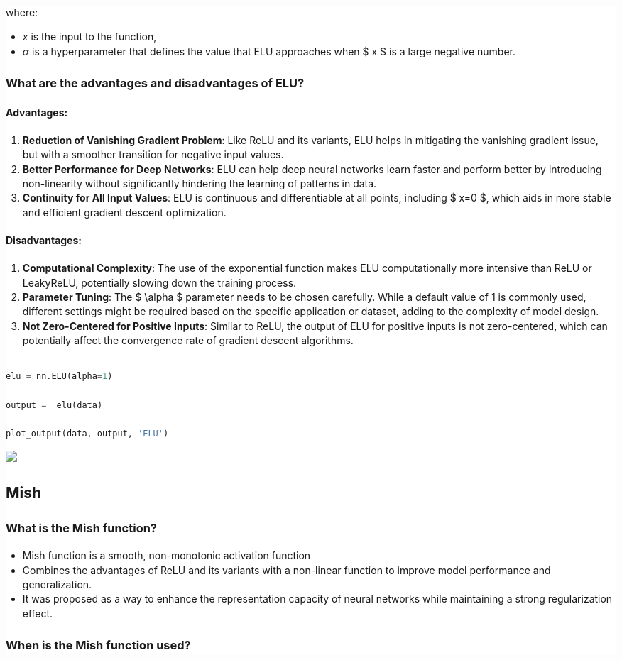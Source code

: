 where:
- $x$ is the input to the function,
- $\alpha$ is a hyperparameter that defines the value that ELU approaches when $ x $ is a large negative number.

### What are the advantages and disadvantages of ELU?

#### Advantages:
1. **Reduction of Vanishing Gradient Problem**: Like ReLU and its variants, ELU helps in mitigating the vanishing gradient issue, but with a smoother transition for negative input values.
2. **Better Performance for Deep Networks**: ELU can help deep neural networks learn faster and perform better by introducing non-linearity without significantly hindering the learning of patterns in data.
3. **Continuity for All Input Values**: ELU is continuous and differentiable at all points, including $ x=0 $, which aids in more stable and efficient gradient descent optimization.

#### Disadvantages:
1. **Computational Complexity**: The use of the exponential function makes ELU computationally more intensive than ReLU or LeakyReLU, potentially slowing down the training process.
2. **Parameter Tuning**: The $ \alpha $ parameter needs to be chosen carefully. While a default value of 1 is commonly used, different settings might be required based on the specific application or dataset, adding to the complexity of model design.
3. **Not Zero-Centered for Positive Inputs**: Similar to ReLU, the output of ELU for positive inputs is not zero-centered, which can potentially affect the convergence rate of gradient descent algorithms.
---


```python
elu = nn.ELU(alpha=1)

output =  elu(data)

plot_output(data, output, 'ELU')
```


    
<img src="{{site.url}}/assets/img/activation-plots/elu.png" style="display: block; margin: auto;" />
    



## Mish
### What is the Mish function?

- Mish function is a smooth, non-monotonic activation function 
- Combines the advantages of ReLU and its variants with a non-linear function to improve model performance and generalization. 
- It was proposed as a way to enhance the representation capacity of neural networks while maintaining a strong regularization effect.

### When is the Mish function used?
